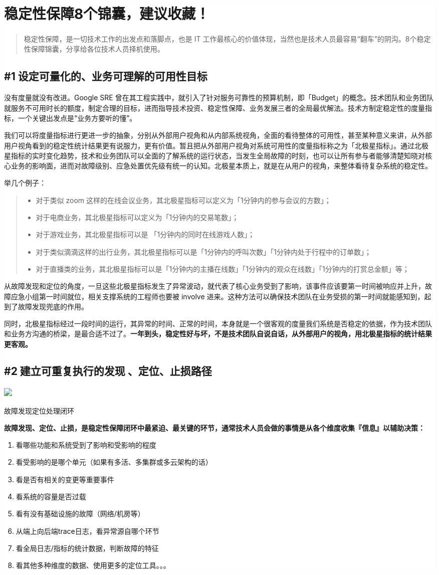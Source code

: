# 稳定性保障8个锦囊，建议收藏！
> 稳定性保障，是一切技术工作的出发点和落脚点，也是 IT 工作最核心的价值体现，当然也是技术人员最容易“翻车”的阴沟。8个稳定性保障锦囊，分享给各位技术人员择机使用。

#1 设定可量化的、业务可理解的可用性目标
---------------------

没有度量就没有改进。Google SRE 曾在其工程实践中，就引入了针对服务可靠性的预算机制，即「Budget」的概念。技术团队和业务团队就服务不可用时长的额度，制定合理的目标，进而指导技术投资、稳定性保障、业务发展三者的全局最优解法。技术方制定稳定性的度量指标，一个关键出发点是“业务方要听的懂”。

我们可以将度量指标进行更进一步的抽象，分别从外部用户视角和从内部系统视角，全面的看待整体的可用性，甚至某种意义来讲，从外部用户视角看到的稳定性统计结果更有说服力，更有价值。暂且把从外部用户视角对系统可用性的度量指标称之为「北极星指标」。通过北极星指标的实时变化趋势，技术和业务团队可以全面的了解系统的运行状态，当发生全局故障的时刻，也可以让所有参与者能够清楚知晓对核心业务的影响面，进而对故障级别、应急处置优先级有统一的认知。北极星本质上，就是在从用户的视角，来整体看待复杂系统的稳定性。

举几个例子：

> *   对于类似 zoom 这样的在线会议业务，其北极星指标可以定义为「1分钟内的参与会议的方数」；
>     
> *   对于电商业务，其北极星指标可以定义为「1分钟内的交易笔数」；
>     
> *   对于游戏业务，其北极星指标可以是 「1分钟内的同时在线游戏人数」；
>     
> *   对于类似滴滴这样的出行业务，其北极星指标可以是「1分钟内的呼叫次数」「1分钟内处于行程中的订单数」；
>     
> *   对于直播类的业务，其北极星指标可以是「1分钟内的主播在线数」「1分钟内的观众在线数」「1分钟内的打赏总金额」等；
>     

从故障发现和定位的角度，一旦这些北极星指标发生了异常波动，就代表了核心业务受到了影响，该事件应该要第一时间被响应并上升，故障应急小组第一时间就位，相关支撑系统的工程师也要被 involve 进来。这种方法可以确保技术团队在业务受损的第一时间就能感知到，起到了故障发现兜底的作用。

同时，北极星指标经过一段时间的运行，其异常的时间、正常的时间，本身就是一个很客观的度量我们系统是否稳定的依据，作为技术团队和业务方沟通的桥梁，是最合适不过了。**一年到头，稳定性好与坏，不是技术团队自说自话，从外部用户的视角，用北极星指标的统计结果更客观。** 

#2 建立可重复执行的发现 、定位、止损路径
----------------------

![](https://github.com/D0n9/paper_archive/blob/main/paper/picture/2023/10/9d32bbca-fac9-4074-a9d1-edf20bebb3cb.png?raw=true)

故障发现定位处理闭环

**故障发现、定位、止损，是稳定性保障闭环中最紧迫、最关键的环节，通常技术人员会做的事情是从各个维度收集『信息』以辅助决策：** 

1.  看哪些功能和系统受到了影响和受影响的程度
    
2.  看受影响的是哪个单元（如果有多活、多集群或多云架构的话）
    
3.  看是否有相关的变更等重要事件
    
4.  看系统的容量是否过载
    
5.  看有没有基础设施的故障（网络/机房等）
    
6.  从端上向后端trace日志，看异常源自哪个环节
    
7.  看全局日志/指标的统计数据，判断故障的特征
    
8.  看其他多种维度的数据、使用更多的定位工具。。。
    